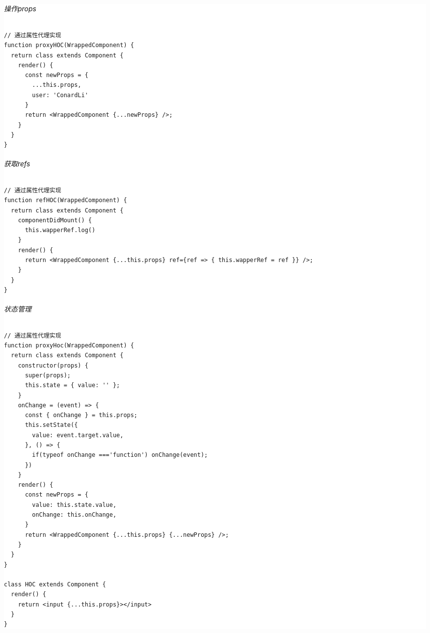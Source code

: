 ###### 操作props

```react
// 通过属性代理实现
function proxyHOC(WrappedComponent) {
  return class extends Component {
    render() {
      const newProps = {
        ...this.props,
        user: 'ConardLi'
      }
      return <WrappedComponent {...newProps} />;
    }
  }
}
```

###### 获取refs

```react
// 通过属性代理实现
function refHOC(WrappedComponent) {
  return class extends Component {
    componentDidMount() {
      this.wapperRef.log()
    }
    render() {
      return <WrappedComponent {...this.props} ref={ref => { this.wapperRef = ref }} />;
    }
  }
}
```

###### 状态管理

```react
// 通过属性代理实现
function proxyHoc(WrappedComponent) {
  return class extends Component {
    constructor(props) {
      super(props);
      this.state = { value: '' };
    }
    onChange = (event) => {
      const { onChange } = this.props;
      this.setState({
        value: event.target.value,
      }, () => {
        if(typeof onChange ==='function') onChange(event);
      })
    }
    render() {
      const newProps = {
        value: this.state.value,
        onChange: this.onChange,
      }
      return <WrappedComponent {...this.props} {...newProps} />;
    }
  }
}

class HOC extends Component {
  render() {
    return <input {...this.props}></input>
  }
}
```